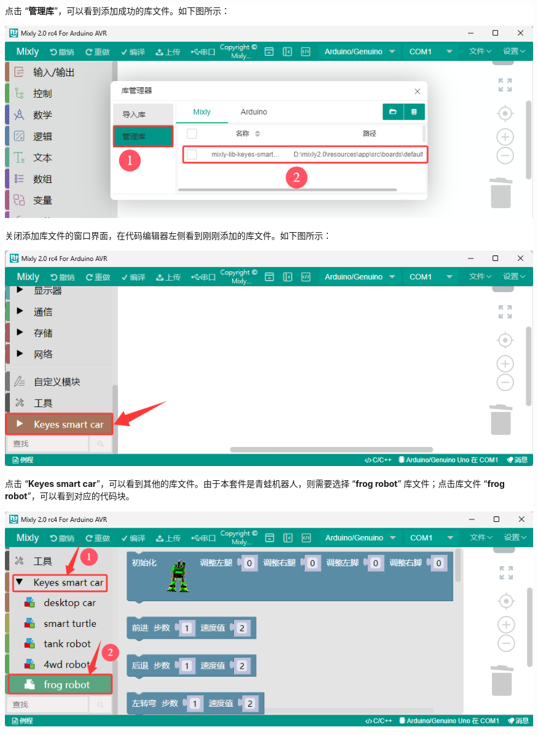 点击 “**管理库**”，可以看到添加成功的库文件。如下图所示：

![Img](./media/Mixly2-24.png)

关闭添加库文件的窗口界面，在代码编辑器左侧看到刚刚添加的库文件。如下图所示：

![Img](./media/Mixly2-25.png)

点击 “**Keyes smart car**”，可以看到其他的库文件。由于本套件是青蛙机器人，则需要选择 “**frog robot**” 库文件；点击库文件 “**frog robot**”，可以看到对应的代码块。

![Img](./media/img-20250811133453.png)
